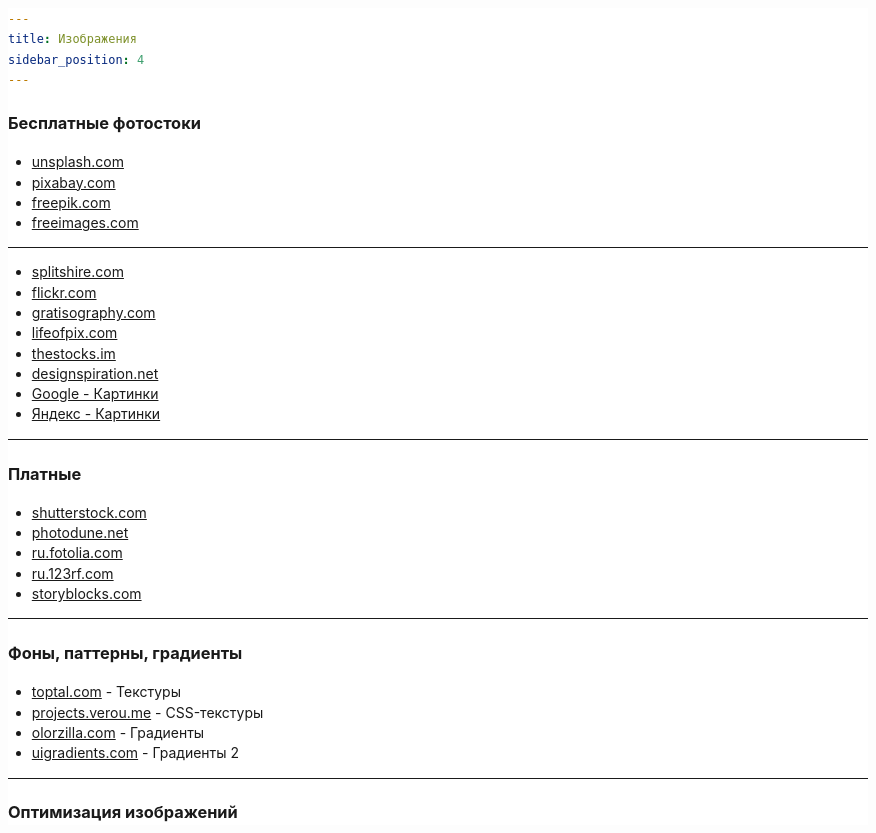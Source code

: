 ```yaml
---
title: Изображения
sidebar_position: 4
---
```


### Бесплатные фотостоки

- [unsplash.com](https://unsplash.com/)
- [pixabay.com](https://pixabay.com/ru/)
- [freepik.com](https://ru.freepik.com/)
- [freeimages.com](https://www.freeimages.com/)

---

- [splitshire.com](https://www.splitshire.com/)
- [flickr.com](https://www.flickr.com/)
- [gratisography.com](https://gratisography.com/)
- [lifeofpix.com](https://www.lifeofpix.com/)
- [thestocks.im](https://thestocks.im/)
- [designspiration.net](https://www.designspiration.com/)
- [Google - Картинки](https://www.google.ru/search?newwindow=1&hl=ru&tbm=isch&sxsrf=ALeKk03GSVoF3-EZKXmw3cVhrRF1VVfdCA%3A1611212714741&source=hp&biw=1920&bih=969&ei=qicJYNmSK8TeasO7gYAI&q=planet&oq=planet&gs_lcp=CgNpbWcQAzICCAAyAggAMgIIADIICAAQsQMQgwEyAggAMgQIABADMgIIADICCAAyAggAMgIIADoHCCMQ6gIQJzoECCMQJzoFCAAQsQNQpVdYooEBYJWCAWgFcAB4AIABW4gB0AaSAQIxMJgBAKABAaoBC2d3cy13aXotaW1nsAEK&sclient=img&ved=0ahUKEwjZj5KMu6zuAhVErxoKHcNdAIAQ4dUDCAc&uact=5)
- [Яндекс - Картинки](https://yandex.ru/images/search?text=planet)

---

### Платные

- [shutterstock.com](https://www.shutterstock.com/ru/)
- [photodune.net](https://photodune.net/)
- [ru.fotolia.com](https://stock.adobe.com/ru/?as_campaign=ftmigration2&as_channel=dpcft&as_campclass=brand&as_source=ft_web&as_camptype=acquisition&as_audience=users&as_content=closure_home-page)
- [ru.123rf.com](https://ru.123rf.com/)
- [storyblocks.com](https://www.storyblocks.com/images)

---

### Фоны, паттерны, градиенты

- [toptal.com](https://www.toptal.com/designers/subtlepatterns/) - Текстуры
- [projects.verou.me](https://projects.verou.me/css3patterns/) - CSS-текстуры
- [olorzilla.com](https://www.colorzilla.com/gradient-editor/) - Градиенты
- [uigradients.com](https://uigradients.com/#SublimeVivid) - Градиенты 2

---

### Оптимизация изображений
